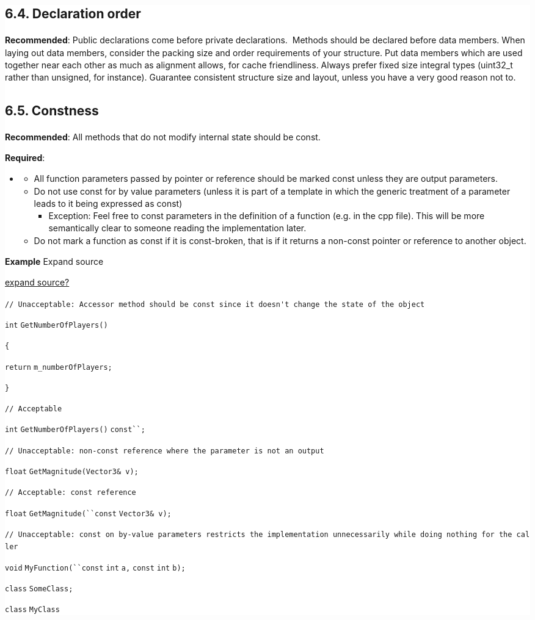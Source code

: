 6.4. Declaration order
----------------------

**Recommended**: Public declarations come before private declarations.  Methods should be declared before data members. When laying out data members, consider the packing size and order requirements of your structure. Put data members which are used together near each other as much as alignment allows, for cache friendliness. Always prefer fixed size integral types (uint32\_t rather than unsigned, for instance). Guarantee consistent structure size and layout, unless you have a very good reason not to.

6.5. Constness
--------------

**Recommended**: All methods that do not modify internal state should be const.

**Required**:

*   *   All function parameters passed by pointer or reference should be marked const unless they are output parameters.
    *   Do not use const for by value parameters (unless it is part of a template in which the generic treatment of a parameter leads to it being expressed as const)
        *   Exception: Feel free to const parameters in the definition of a function (e.g. in the cpp file). This will be more semantically clear to someone reading the implementation later.
    *   Do not mark a function as const if it is const-broken, that is if it returns a non-const pointer or reference to another object.

**Example** Expand source

[expand source](#)[?](#)

`// Unacceptable: Accessor method should be const since it doesn't change the state of the object`

`int` `GetNumberOfPlayers()`

`{`

`return` `m_numberOfPlayers;`

`}`

`// Acceptable`

`int` `GetNumberOfPlayers()` `const``;`

`// Unacceptable: non-const reference where the parameter is not an output`

`float` `GetMagnitude(Vector3& v);`

`// Acceptable: const reference`

`float` `GetMagnitude(``const` `Vector3& v);`

`// Unacceptable: const on by-value parameters restricts the implementation unnecessarily while doing nothing for the caller`

`void` `MyFunction(``const` `int` `a,` `const` `int` `b);`

`class` `SomeClass;`

`class` `MyClass`
